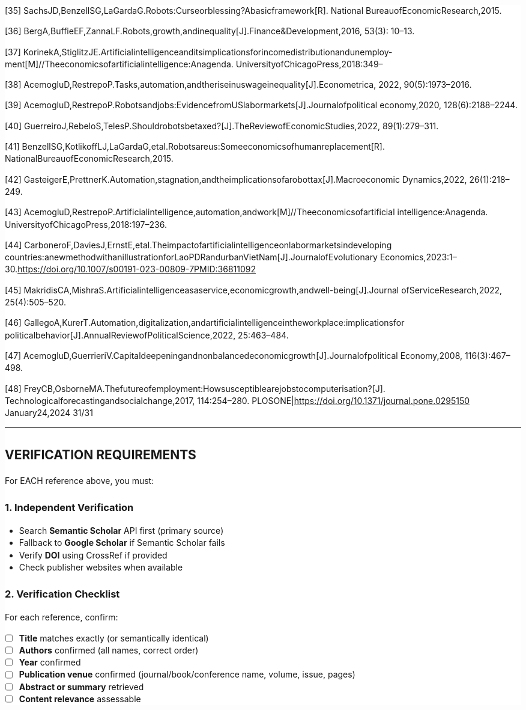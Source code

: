 [35] SachsJD,BenzellSG,LaGardaG.Robots:Curseorblessing?Abasicframework[R]. National BureauofEconomicResearch,2015.

[36] BergA,BuffieEF,ZannaLF.Robots,growth,andinequality[J].Finance&Development,2016, 53(3): 10–13.

[37] KorinekA,StiglitzJE.Artificialintelligenceanditsimplicationsforincomedistributionandunemploy- ment[M]//Theeconomicsofartificialintelligence:Anagenda. UniversityofChicagoPress,2018:349–

[38] AcemogluD,RestrepoP.Tasks,automation,andtheriseinuswageinequality[J].Econometrica, 2022, 90(5):1973–2016.

[39] AcemogluD,RestrepoP.Robotsandjobs:EvidencefromUSlabormarkets[J].Journalofpolitical economy,2020, 128(6):2188–2244.

[40] GuerreiroJ,RebeloS,TelesP.Shouldrobotsbetaxed?[J].TheReviewofEconomicStudies,2022, 89(1):279–311.

[41] BenzellSG,KotlikoffLJ,LaGardaG,etal.Robotsareus:Someeconomicsofhumanreplacement[R]. NationalBureauofEconomicResearch,2015.

[42] GasteigerE,PrettnerK.Automation,stagnation,andtheimplicationsofarobottax[J].Macroeconomic Dynamics,2022, 26(1):218–249.

[43] AcemogluD,RestrepoP.Artificialintelligence,automation,andwork[M]//Theeconomicsofartificial intelligence:Anagenda. UniversityofChicagoPress,2018:197–236.

[44] CarboneroF,DaviesJ,ErnstE,etal.Theimpactofartificialintelligenceonlabormarketsindeveloping countries:anewmethodwithanillustrationforLaoPDRandurbanVietNam[J].JournalofEvolutionary Economics,2023:1–30.https://doi.org/10.1007/s00191-023-00809-7PMID:36811092

[45] MakridisCA,MishraS.Artificialintelligenceasaservice,economicgrowth,andwell-being[J].Journal ofServiceResearch,2022, 25(4):505–520.

[46] GallegoA,KurerT.Automation,digitalization,andartificialintelligenceintheworkplace:implicationsfor politicalbehavior[J].AnnualReviewofPoliticalScience,2022, 25:463–484.

[47] AcemogluD,GuerrieriV.Capitaldeepeningandnonbalancedeconomicgrowth[J].Journalofpolitical Economy,2008, 116(3):467–498.

[48] FreyCB,OsborneMA.Thefutureofemployment:Howsusceptiblearejobstocomputerisation?[J]. Technologicalforecastingandsocialchange,2017, 114:254–280. PLOSONE|https://doi.org/10.1371/journal.pone.0295150 January24,2024 31/31


---

## VERIFICATION REQUIREMENTS

For EACH reference above, you must:

### 1. Independent Verification
- Search **Semantic Scholar** API first (primary source)
- Fallback to **Google Scholar** if Semantic Scholar fails
- Verify **DOI** using CrossRef if provided
- Check publisher websites when available

### 2. Verification Checklist
For each reference, confirm:
- [ ] **Title** matches exactly (or semantically identical)
- [ ] **Authors** confirmed (all names, correct order)
- [ ] **Year** confirmed
- [ ] **Publication venue** confirmed (journal/book/conference name, volume, issue, pages)
- [ ] **Abstract or summary** retrieved
- [ ] **Content relevance** assessable
